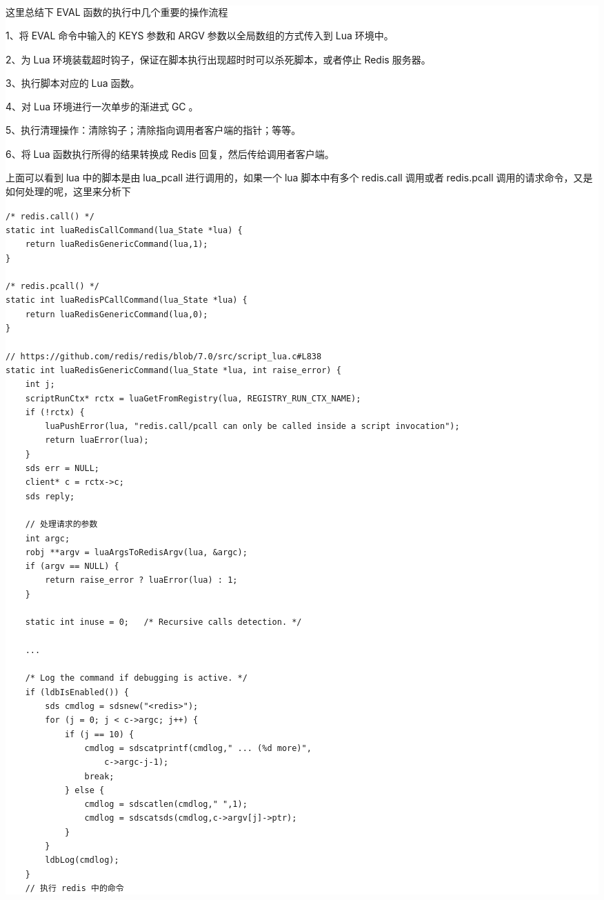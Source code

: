 这里总结下 EVAL 函数的执行中几个重要的操作流程  

1、将 EVAL 命令中输入的 KEYS 参数和 ARGV 参数以全局数组的方式传入到 Lua 环境中。  

2、为 Lua 环境装载超时钩子，保证在脚本执行出现超时时可以杀死脚本，或者停止 Redis 服务器。    

3、执行脚本对应的 Lua 函数。    

4、对 Lua 环境进行一次单步的渐进式 GC 。    

5、执行清理操作：清除钩子；清除指向调用者客户端的指针；等等。    

6、将 Lua 函数执行所得的结果转换成 Redis 回复，然后传给调用者客户端。    

上面可以看到 lua 中的脚本是由 lua_pcall 进行调用的，如果一个 lua 脚本中有多个 redis.call 调用或者 redis.pcall 调用的请求命令，又是如何处理的呢，这里来分析下  

```
/* redis.call() */
static int luaRedisCallCommand(lua_State *lua) {
    return luaRedisGenericCommand(lua,1);
}

/* redis.pcall() */
static int luaRedisPCallCommand(lua_State *lua) {
    return luaRedisGenericCommand(lua,0);
}

// https://github.com/redis/redis/blob/7.0/src/script_lua.c#L838
static int luaRedisGenericCommand(lua_State *lua, int raise_error) {
    int j;
    scriptRunCtx* rctx = luaGetFromRegistry(lua, REGISTRY_RUN_CTX_NAME);
    if (!rctx) {
        luaPushError(lua, "redis.call/pcall can only be called inside a script invocation");
        return luaError(lua);
    }
    sds err = NULL;
    client* c = rctx->c;
    sds reply;

    // 处理请求的参数
    int argc;
    robj **argv = luaArgsToRedisArgv(lua, &argc);
    if (argv == NULL) {
        return raise_error ? luaError(lua) : 1;
    }

    static int inuse = 0;   /* Recursive calls detection. */

    ...

    /* Log the command if debugging is active. */
    if (ldbIsEnabled()) {
        sds cmdlog = sdsnew("<redis>");
        for (j = 0; j < c->argc; j++) {
            if (j == 10) {
                cmdlog = sdscatprintf(cmdlog," ... (%d more)",
                    c->argc-j-1);
                break;
            } else {
                cmdlog = sdscatlen(cmdlog," ",1);
                cmdlog = sdscatsds(cmdlog,c->argv[j]->ptr);
            }
        }
        ldbLog(cmdlog);
    }
    // 执行 redis 中的命令
```